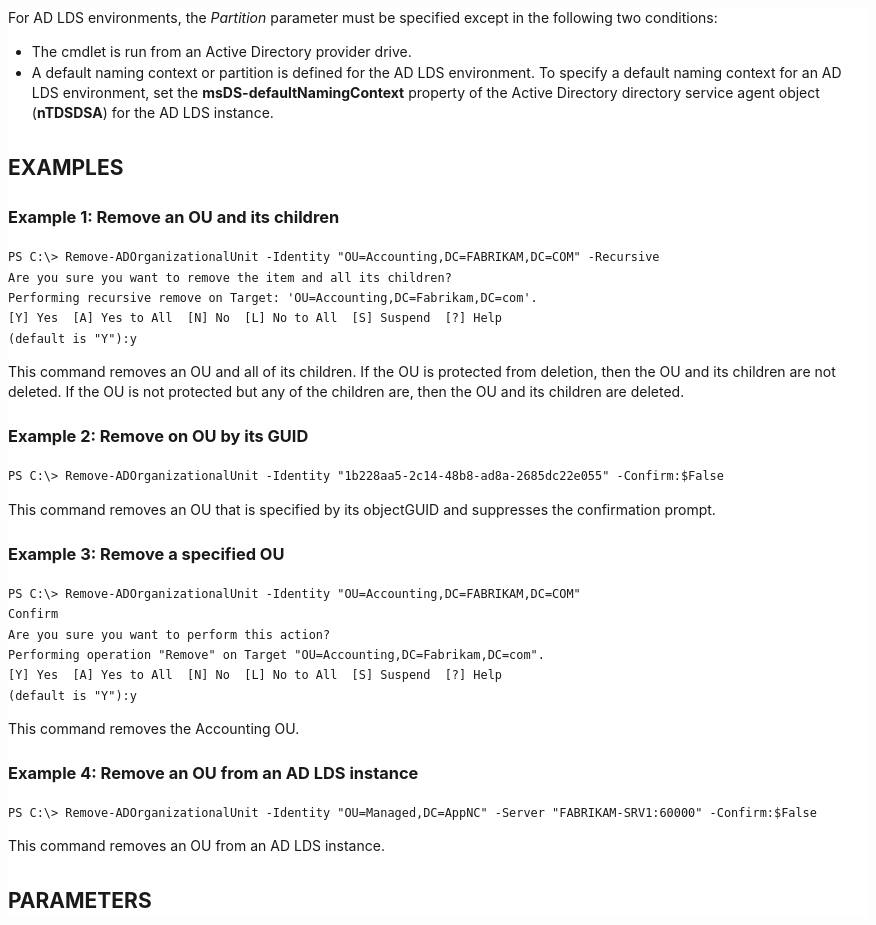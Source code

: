 For AD LDS environments, the *Partition* parameter must be specified except in the following two conditions: 

- The cmdlet is run from an Active Directory provider drive.
- A default naming context or partition is defined for the AD LDS environment.
To specify a default naming context for an AD LDS environment, set the **msDS-defaultNamingContext** property of the Active Directory directory service agent object (**nTDSDSA**) for the AD LDS instance.

## EXAMPLES

### Example 1: Remove an OU and its children
```
PS C:\> Remove-ADOrganizationalUnit -Identity "OU=Accounting,DC=FABRIKAM,DC=COM" -Recursive
Are you sure you want to remove the item and all its children? 
Performing recursive remove on Target: 'OU=Accounting,DC=Fabrikam,DC=com'. 
[Y] Yes  [A] Yes to All  [N] No  [L] No to All  [S] Suspend  [?] Help
(default is "Y"):y
```

This command removes an OU and all of its children.
If the OU is protected from deletion, then the OU and its children are not deleted.
If the OU is not protected but any of the children are, then the OU and its children are deleted.

### Example 2: Remove on OU by its GUID
```
PS C:\> Remove-ADOrganizationalUnit -Identity "1b228aa5-2c14-48b8-ad8a-2685dc22e055" -Confirm:$False
```

This command removes an OU that is specified by its objectGUID and suppresses the confirmation prompt.

### Example 3: Remove a specified OU
```
PS C:\> Remove-ADOrganizationalUnit -Identity "OU=Accounting,DC=FABRIKAM,DC=COM"
Confirm
Are you sure you want to perform this action? 
Performing operation "Remove" on Target "OU=Accounting,DC=Fabrikam,DC=com".
[Y] Yes  [A] Yes to All  [N] No  [L] No to All  [S] Suspend  [?] Help
(default is "Y"):y
```

This command removes the Accounting OU.

### Example 4: Remove an OU from an AD LDS instance
```
PS C:\> Remove-ADOrganizationalUnit -Identity "OU=Managed,DC=AppNC" -Server "FABRIKAM-SRV1:60000" -Confirm:$False
```

This command removes an OU from an AD LDS instance.

## PARAMETERS
